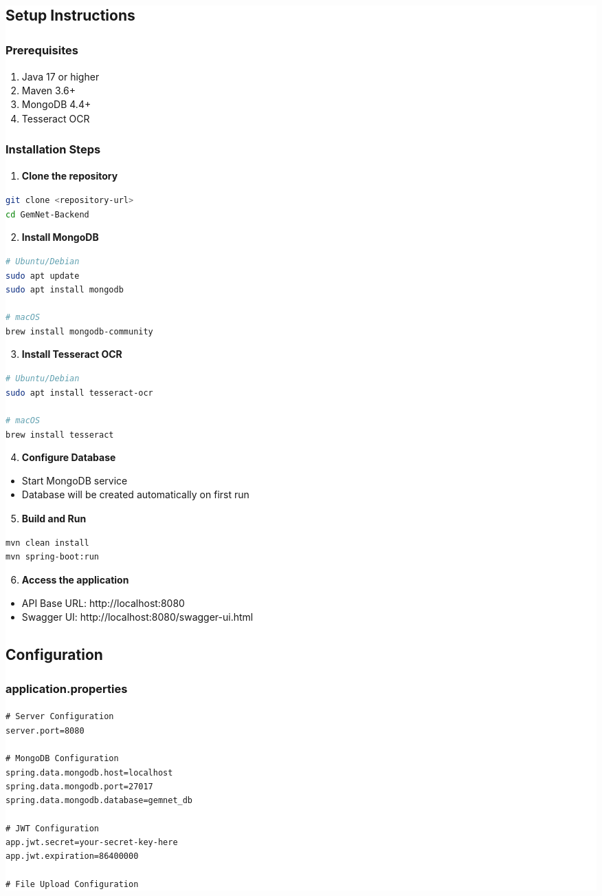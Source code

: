 ## Setup Instructions

### Prerequisites
1. Java 17 or higher
2. Maven 3.6+
3. MongoDB 4.4+
4. Tesseract OCR

### Installation Steps

1. **Clone the repository**
```bash
git clone <repository-url>
cd GemNet-Backend
```

2. **Install MongoDB**
```bash
# Ubuntu/Debian
sudo apt update
sudo apt install mongodb

# macOS
brew install mongodb-community
```

3. **Install Tesseract OCR**
```bash
# Ubuntu/Debian
sudo apt install tesseract-ocr

# macOS
brew install tesseract
```

4. **Configure Database**
- Start MongoDB service
- Database will be created automatically on first run

5. **Build and Run**
```bash
mvn clean install
mvn spring-boot:run
```

6. **Access the application**
- API Base URL: http://localhost:8080
- Swagger UI: http://localhost:8080/swagger-ui.html

## Configuration

### application.properties
```properties
# Server Configuration
server.port=8080

# MongoDB Configuration
spring.data.mongodb.host=localhost
spring.data.mongodb.port=27017
spring.data.mongodb.database=gemnet_db

# JWT Configuration
app.jwt.secret=your-secret-key-here
app.jwt.expiration=86400000

# File Upload Configuration
```